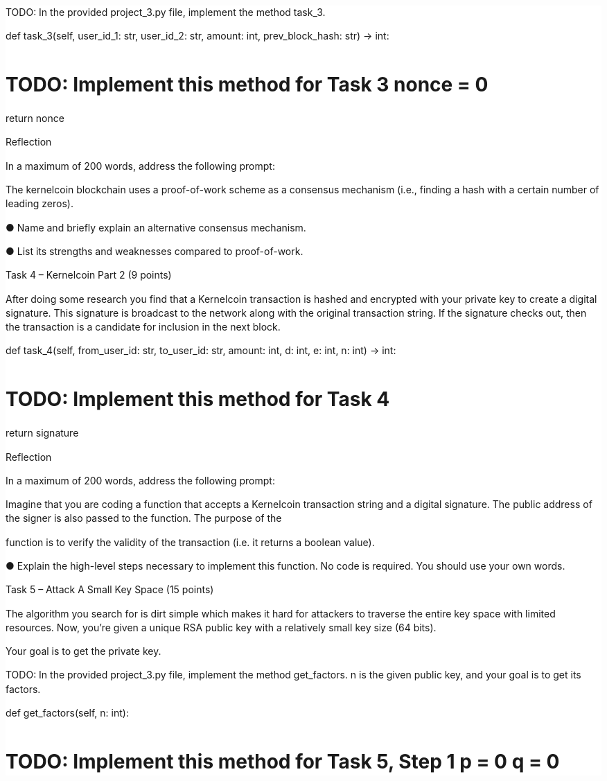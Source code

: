 TODO: In the provided project_3.py file, implement the method task_3.

def task_3(self, user_id_1: str, user_id_2: str, amount: int, prev_block_hash: str) -&gt; int:

# TODO: Implement this method for Task 3 nonce = 0

return nonce

Reflection

In a maximum of 200 words, address the following prompt:

The kernelcoin blockchain uses a proof-of-work scheme as a consensus mechanism (i.e., finding a hash with a certain number of leading zeros).

● Name and briefly explain an alternative consensus mechanism.

● List its strengths and weaknesses compared to proof-of-work.

Task 4 – Kernelcoin Part 2 (9 points)

After doing some research you find that a Kernelcoin transaction is hashed and encrypted with your private key to create a digital signature. This signature is broadcast to the network along with the original transaction string. If the signature checks out, then the transaction is a candidate for inclusion in the next block.

def task_4(self, from_user_id: str, to_user_id: str, amount: int, d: int, e: int, n: int) -&gt; int:

# TODO: Implement this method for Task 4

return signature

Reflection

In a maximum of 200 words, address the following prompt:

Imagine that you are coding a function that accepts a Kernelcoin transaction string and a digital signature. The public address of the signer is also passed to the function. The purpose of the

function is to verify the validity of the transaction (i.e. it returns a boolean value).

● Explain the high-level steps necessary to implement this function. No code is required. You should use your own words.

Task 5 – Attack A Small Key Space (15 points)

The algorithm you search for is dirt simple which makes it hard for attackers to traverse the entire key space with limited resources. Now, you’re given a unique RSA public key with a relatively small key size (64 bits).

Your goal is to get the private key.

TODO: In the provided project_3.py file, implement the method get_factors. n is the given public key, and your goal is to get its factors.

def get_factors(self, n: int):

# TODO: Implement this method for Task 5, Step 1 p = 0 q = 0

